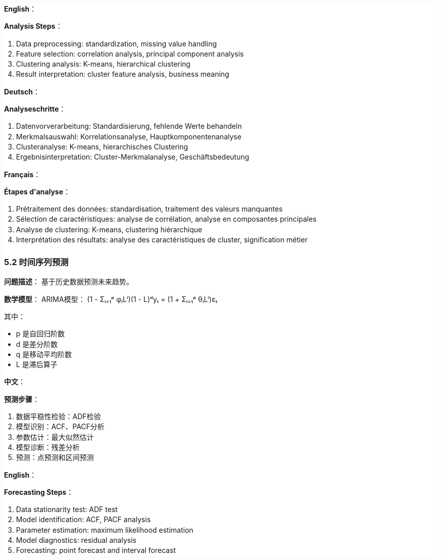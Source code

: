 **English**：

**Analysis Steps**：

1. Data preprocessing: standardization, missing value handling
2. Feature selection: correlation analysis, principal component analysis
3. Clustering analysis: K-means, hierarchical clustering
4. Result interpretation: cluster feature analysis, business meaning

**Deutsch**：

**Analyseschritte**：

1. Datenvorverarbeitung: Standardisierung, fehlende Werte behandeln
2. Merkmalsauswahl: Korrelationsanalyse, Hauptkomponentenanalyse
3. Clusteranalyse: K-means, hierarchisches Clustering
4. Ergebnisinterpretation: Cluster-Merkmalanalyse, Geschäftsbedeutung

**Français**：

**Étapes d'analyse**：

1. Prétraitement des données: standardisation, traitement des valeurs manquantes
2. Sélection de caractéristiques: analyse de corrélation, analyse en composantes principales
3. Analyse de clustering: K-means, clustering hiérarchique
4. Interprétation des résultats: analyse des caractéristiques de cluster, signification métier

### 5.2 时间序列预测

**问题描述**：
基于历史数据预测未来趋势。

**数学模型**：
ARIMA模型：
(1 - Σᵢ₌₁ᵖ φᵢLⁱ)(1 - L)ᵈyₜ = (1 + Σᵢ₌₁ᵖ θᵢLⁱ)εₜ

其中：

- p 是自回归阶数
- d 是差分阶数
- q 是移动平均阶数
- L 是滞后算子

**中文**：

**预测步骤**：

1. 数据平稳性检验：ADF检验
2. 模型识别：ACF、PACF分析
3. 参数估计：最大似然估计
4. 模型诊断：残差分析
5. 预测：点预测和区间预测

**English**：

**Forecasting Steps**：

1. Data stationarity test: ADF test
2. Model identification: ACF, PACF analysis
3. Parameter estimation: maximum likelihood estimation
4. Model diagnostics: residual analysis
5. Forecasting: point forecast and interval forecast
